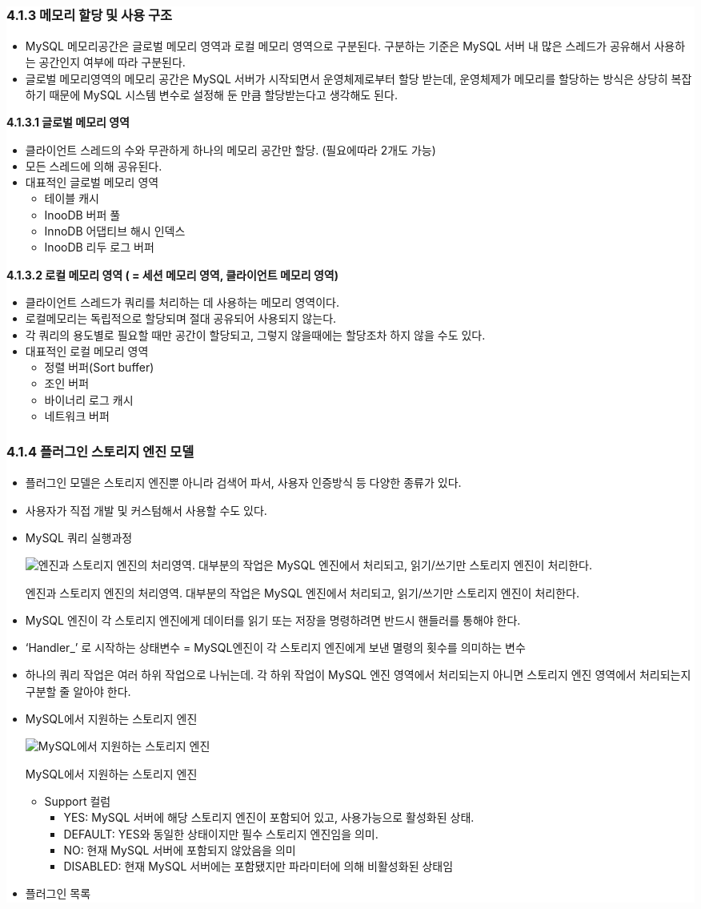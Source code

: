 ### 4.1.3 메모리 할당 및 사용 구조

- MySQL 메모리공간은 글로벌 메모리 영역과 로컬 메모리 영역으로 구분된다. 구분하는 기준은 MySQL 서버 내 많은 스레드가 공유해서 사용하는 공간인지 여부에 따라 구분된다.
- 글로벌 메모리영역의 메모리 공간은 MySQL 서버가 시작되면서 운영체제로부터 할당 받는데, 운영체제가 메모리를 할당하는 방식은 상당히 복잡하기 때문에 MySQL 시스템 변수로 설정해 둔 만큼 할당받는다고 생각해도 된다.

**4.1.3.1 글로벌 메모리 영역**

- 클라이언트 스레드의 수와 무관하게 하나의 메모리 공간만 할당. (필요에따라 2개도 가능)
- 모든 스레드에 의해 공유된다.
- 대표적인 글로벌 메모리 영역
    - 테이블 캐시
    - InooDB 버퍼 풀
    - InnoDB 어댑티브 해시 인덱스
    - InooDB 리두 로그 버퍼
    

**4.1.3.2 로컬 메모리 영역 ( = 세션 메모리 영역, 클라이언트 메모리 영역)**

- 클라이언트 스레드가 쿼리를 처리하는 데 사용하는 메모리 영역이다.
- 로컬메모리는 독립적으로 할당되며 절대 공유되어 사용되지 않는다.
- 각 쿼리의 용도별로 필요할 때만 공간이 할당되고, 그렇지 않을때에는 할당조차 하지 않을 수도 있다.
- 대표적인 로컬 메모리 영역
    - 정렬 버퍼(Sort buffer)
    - 조인 버퍼
    - 바이너리 로그 캐시
    - 네트워크 버퍼

### 4.1.4 플러그인 스토리지 엔진 모델

- 플러그인 모델은 스토리지 엔진뿐 아니라 검색어 파서, 사용자 인증방식 등 다양한 종류가 있다.
- 사용자가 직접 개발 및 커스텀해서 사용할 수도 있다.
- MySQL 쿼리 실행과정
    
    ![엔진과 스토리지 엔진의 처리영역. 대부분의 작업은 MySQL 엔진에서 처리되고, 읽기/쓰기만 스토리지 엔진이 처리한다.](../images/beenz/4장/Untitled%203.png)
    
    엔진과 스토리지 엔진의 처리영역. 대부분의 작업은 MySQL 엔진에서 처리되고, 읽기/쓰기만 스토리지 엔진이 처리한다.
    
- MySQL 엔진이 각 스토리지 엔진에게 데이터를 읽기 또는 저장을 명령하려면 반드시 핸들러를 통해야 한다.
- ‘Handler_’ 로 시작하는 상태변수 = MySQL엔진이 각 스토리지 엔진에게 보낸 멸령의 횟수를 의미하는 변수
- 하나의 쿼리 작업은 여러 하위 작업으로 나뉘는데. 각 하위 작업이 MySQL 엔진 영역에서 처리되는지 아니면 스토리지 엔진 영역에서 처리되는지 구분할 줄 알아야 한다.

- MySQL에서 지원하는 스토리지 엔진
    
    ![MySQL에서 지원하는 스토리지 엔진](../images/beenz/4장/Untitled%204.png)
    
    MySQL에서 지원하는 스토리지 엔진
    
    - Support 컬럼
        - YES: MySQL 서버에 해당 스토리지 엔진이 포함되어 있고, 사용가능으로 활성화된 상태.
        - DEFAULT: YES와 동일한 상태이지만 필수 스토리지 엔진임을 의미.
        - NO: 현재 MySQL 서버에 포함되지 않았음을 의미
        - DISABLED: 현재 MySQL 서버에는 포함됐지만 파라미터에 의해 비활성화된 상태임

- 플러그인 목록
